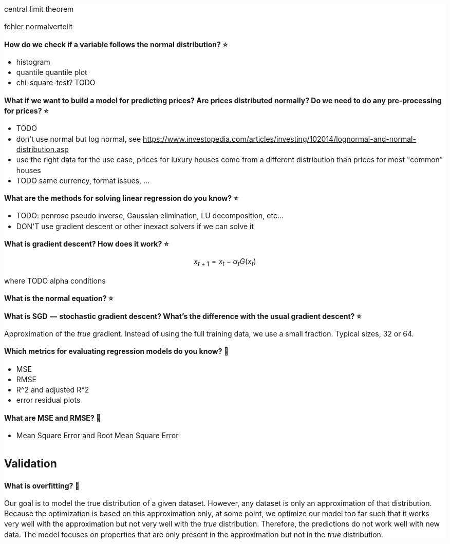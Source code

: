 central limit theorem

fehler normalverteilt

**How do we check if a variable follows the normal distribution? ‍⭐**

- histogram
- quantile quantile plot
- chi-square-test? TODO

**What if we want to build a model for predicting prices? Are prices distributed normally? Do we need to do any pre-processing for prices? ‍⭐️**

- TODO
- don't use normal but log normal, see https://www.investopedia.com/articles/investing/102014/lognormal-and-normal-distribution.asp
- use the right data for the use case, prices for luxury houses come from a different distribution than prices for most "common" houses
- TODO same currency, format issues, ...

**What are the methods for solving linear regression do you know? ‍⭐️**

- TODO: penrose pseudo inverse, Gaussian elimination, LU decomposition, etc...
- DON'T use gradient descent or other inexact solvers if we can solve it 

**What is gradient descent? How does it work? ‍⭐️**

$$
x_{t+1} = x_t - \alpha_t G(x_t)
$$

where TODO alpha conditions

**What is the normal equation? ‍⭐️**

**What is SGD  —  stochastic gradient descent? What’s the difference with the usual gradient descent? ‍⭐️**

Approximation of the *true* gradient. Instead of using the full training data, we use a small fraction. Typical sizes, 32 or 64.

**Which metrics for evaluating regression models do you know? 👶**

- MSE
- RMSE
- R^2 and adjusted R^2
- error residual plots

**What are MSE and RMSE? 👶**

- Mean Square Error and Root Mean Square Error

## Validation

**What is overfitting? 👶**

Our goal is to model the true distribution of a given dataset. However, any dataset is only an approximation of that distribution. Because the optimization is based on this approximation only, at some point, we optimize our model too far such that it works very well with the approximation but not very well with the *true* distribution. Therefore, the predictions do not work well with new data. The model focuses on properties that are only present in the approximation but not in the *true* distribution.
